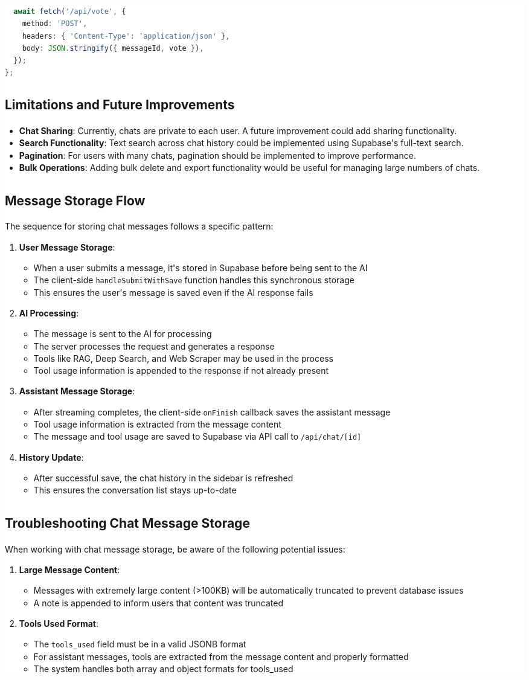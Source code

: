 ```typescript
  await fetch('/api/vote', {
    method: 'POST',
    headers: { 'Content-Type': 'application/json' },
    body: JSON.stringify({ messageId, vote }),
  });
};
```

## Limitations and Future Improvements

- **Chat Sharing**: Currently, chats are private to each user. A future improvement could add sharing functionality.
- **Search Functionality**: Text search across chat history could be implemented using Supabase's full-text search.
- **Pagination**: For users with many chats, pagination should be implemented to improve performance.
- **Bulk Operations**: Adding bulk delete and export functionality would be useful for managing large numbers of chats.

## Message Storage Flow

The sequence for storing chat messages follows a specific pattern:

1. **User Message Storage**:
   - When a user submits a message, it's stored in Supabase before being sent to the AI
   - The client-side `handleSubmitWithSave` function handles this synchronous storage
   - This ensures the user's message is saved even if the AI response fails

2. **AI Processing**:
   - The message is sent to the AI for processing
   - The server processes the request and generates a response
   - Tools like RAG, Deep Search, and Web Scraper may be used in the process
   - Tool usage information is appended to the response if not already present

3. **Assistant Message Storage**:
   - After streaming completes, the client-side `onFinish` callback saves the assistant message
   - Tool usage information is extracted from the message content
   - The message and tool usage are saved to Supabase via API call to `/api/chat/[id]`

4. **History Update**:
   - After successful save, the chat history in the sidebar is refreshed
   - This ensures the conversation list stays up-to-date

## Troubleshooting Chat Message Storage

When working with chat message storage, be aware of the following potential issues:

1. **Large Message Content**:
   - Messages with extremely large content (>100KB) will be automatically truncated to prevent database issues
   - A note is appended to inform users that content was truncated

2. **Tools Used Format**:
   - The `tools_used` field must be in a valid JSONB format
   - For assistant messages, tools are extracted from the message content and properly formatted
   - The system handles both array and object formats for tools_used
